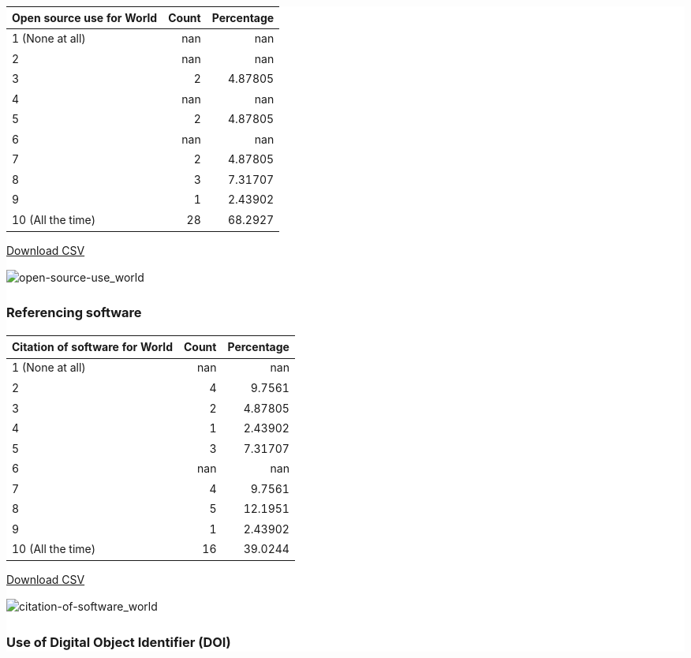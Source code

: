 | Open source use for World   |   Count |   Percentage |
|:----------------------------|--------:|-------------:|
| 1 (None at all)             |     nan |    nan       |
| 2                           |     nan |    nan       |
| 3                           |       2 |      4.87805 |
| 4                           |     nan |    nan       |
| 5                           |       2 |      4.87805 |
| 6                           |     nan |    nan       |
| 7                           |       2 |      4.87805 |
| 8                           |       3 |      7.31707 |
| 9                           |       1 |      2.43902 |
| 10 (All the time)           |      28 |     68.2927  |

[Download CSV](/international-survey-analysis/csv/open-source-use_world.csv)

![open-source-use_world](/international-survey-analysis/fig/open-source-use_world.svg)

### Referencing software

| Citation of software for World   |   Count |   Percentage |
|:---------------------------------|--------:|-------------:|
| 1 (None at all)                  |     nan |    nan       |
| 2                                |       4 |      9.7561  |
| 3                                |       2 |      4.87805 |
| 4                                |       1 |      2.43902 |
| 5                                |       3 |      7.31707 |
| 6                                |     nan |    nan       |
| 7                                |       4 |      9.7561  |
| 8                                |       5 |     12.1951  |
| 9                                |       1 |      2.43902 |
| 10 (All the time)                |      16 |     39.0244  |

[Download CSV](/international-survey-analysis/csv/citation-of-software_world.csv)

![citation-of-software_world](/international-survey-analysis/fig/citation-of-software_world.svg)

### Use of Digital Object Identifier (DOI)
